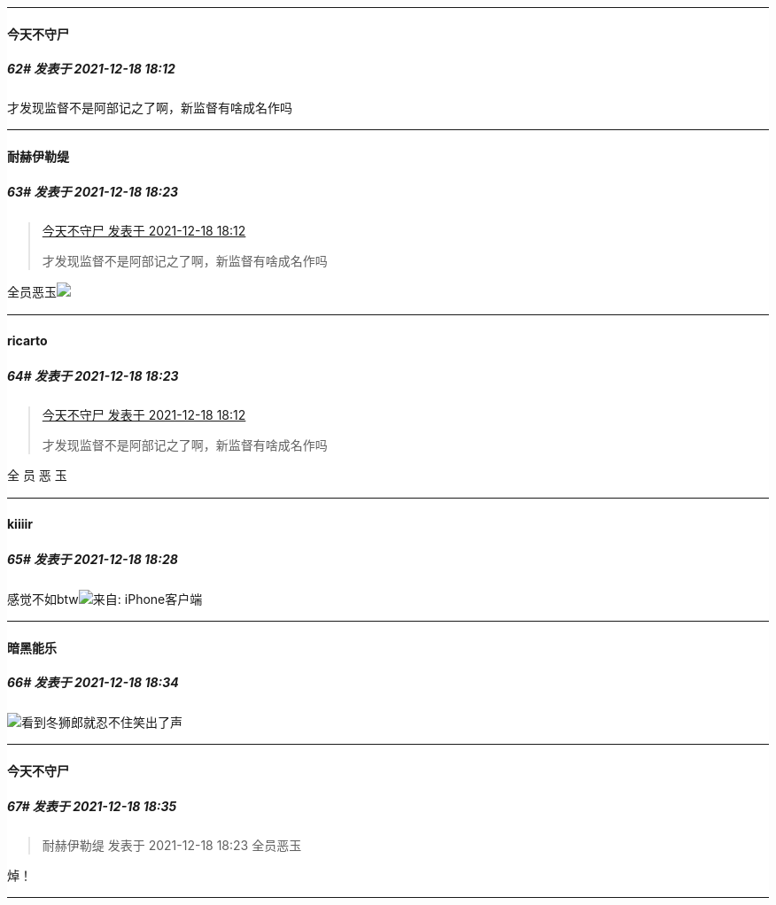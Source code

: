 *****

####  今天不守尸  
##### 62#       发表于 2021-12-18 18:12

才发现监督不是阿部记之了啊，新监督有啥成名作吗

*****

####  耐赫伊勒缇  
##### 63#       发表于 2021-12-18 18:23

<blockquote><a href="httphttps://bbs.saraba1st.com/2b/forum.php?mod=redirect&amp;goto=findpost&amp;pid=53989386&amp;ptid=2035792" target="_blank">今天不守尸 发表于 2021-12-18 18:12</a>

才发现监督不是阿部记之了啊，新监督有啥成名作吗</blockquote>
全员恶玉<img src="https://static.saraba1st.com/image/smiley/face2017/075.png" referrerpolicy="no-referrer">

*****

####  ricarto  
##### 64#       发表于 2021-12-18 18:23

<blockquote><a href="httphttps://bbs.saraba1st.com/2b/forum.php?mod=redirect&amp;goto=findpost&amp;pid=53989386&amp;ptid=2035792" target="_blank">今天不守尸 发表于 2021-12-18 18:12</a>

才发现监督不是阿部记之了啊，新监督有啥成名作吗</blockquote>
全 员 恶 玉

*****

####  kiiiir  
##### 65#       发表于 2021-12-18 18:28

感觉不如btw<img src="https://static.saraba1st.com/image/smiley/face2017/001.png" referrerpolicy="no-referrer">来自: iPhone客户端

*****

####  暗黑能乐  
##### 66#       发表于 2021-12-18 18:34

<img src="https://static.saraba1st.com/image/smiley/face2017/067.png" referrerpolicy="no-referrer">看到冬狮郎就忍不住笑出了声

*****

####  今天不守尸  
##### 67#       发表于 2021-12-18 18:35

<blockquote>耐赫伊勒缇 发表于 2021-12-18 18:23
全员恶玉</blockquote>
焯！

*****
